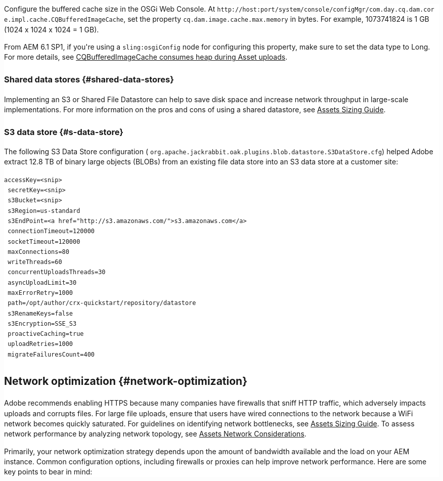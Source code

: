 Configure the buffered cache size in the OSGi Web Console. At `http://host:port/system/console/configMgr/com.day.cq.dam.core.impl.cache.CQBufferedImageCache`, set the property `cq.dam.image.cache.max.memory` in bytes. For example, 1073741824 is 1 GB (1024 x 1024 x 1024 = 1 GB).

From AEM 6.1 SP1, if you're using a `sling:osgiConfig` node for configuring this property, make sure to set the data type to Long. For more details, see [CQBufferedImageCache consumes heap during Asset uploads](https://helpx.adobe.com/experience-manager/kb/cqbufferedimagecache-consumes-heap-during-asset-uploads.html).

### Shared data stores {#shared-data-stores}

Implementing an S3 or Shared File Datastore can help to save disk space and increase network throughput in large-scale implementations. For more information on the pros and cons of using a shared datastore, see [Assets Sizing Guide](../../assets/using/assets-sizing-guide.md).

### S3 data store {#s-data-store}

The following S3 Data Store configuration ( `org.apache.jackrabbit.oak.plugins.blob.datastore.S3DataStore.cfg`) helped Adobe extract 12.8 TB of binary large objects (BLOBs) from an existing file data store into an S3 data store at a customer site:

```
accessKey=<snip>
 secretKey=<snip>
 s3Bucket=<snip>
 s3Region=us-standard
 s3EndPoint=<a href="http://s3.amazonaws.com/">s3.amazonaws.com</a>
 connectionTimeout=120000
 socketTimeout=120000
 maxConnections=80
 writeThreads=60
 concurrentUploadsThreads=30
 asyncUploadLimit=30
 maxErrorRetry=1000
 path=/opt/author/crx-quickstart/repository/datastore
 s3RenameKeys=false
 s3Encryption=SSE_S3
 proactiveCaching=true
 uploadRetries=1000
 migrateFailuresCount=400
```

## Network optimization {#network-optimization}

Adobe recommends enabling HTTPS because many companies have firewalls that sniff HTTP traffic, which adversely impacts uploads and corrupts files. For large file uploads, ensure that users have wired connections to the network because a WiFi network becomes quickly saturated. For guidelines on identifying network bottlenecks, see [Assets Sizing Guide](/assets/using/assets-sizing-guide.html ). To assess network performance by analyzing network topology, see [Assets Network Considerations](../../assets/using/assets-network-considerations.md).

Primarily, your network optimization strategy depends upon the amount of bandwidth available and the load on your AEM instance. Common configuration options, including firewalls or proxies can help improve network performance. Here are some key points to bear in mind:
